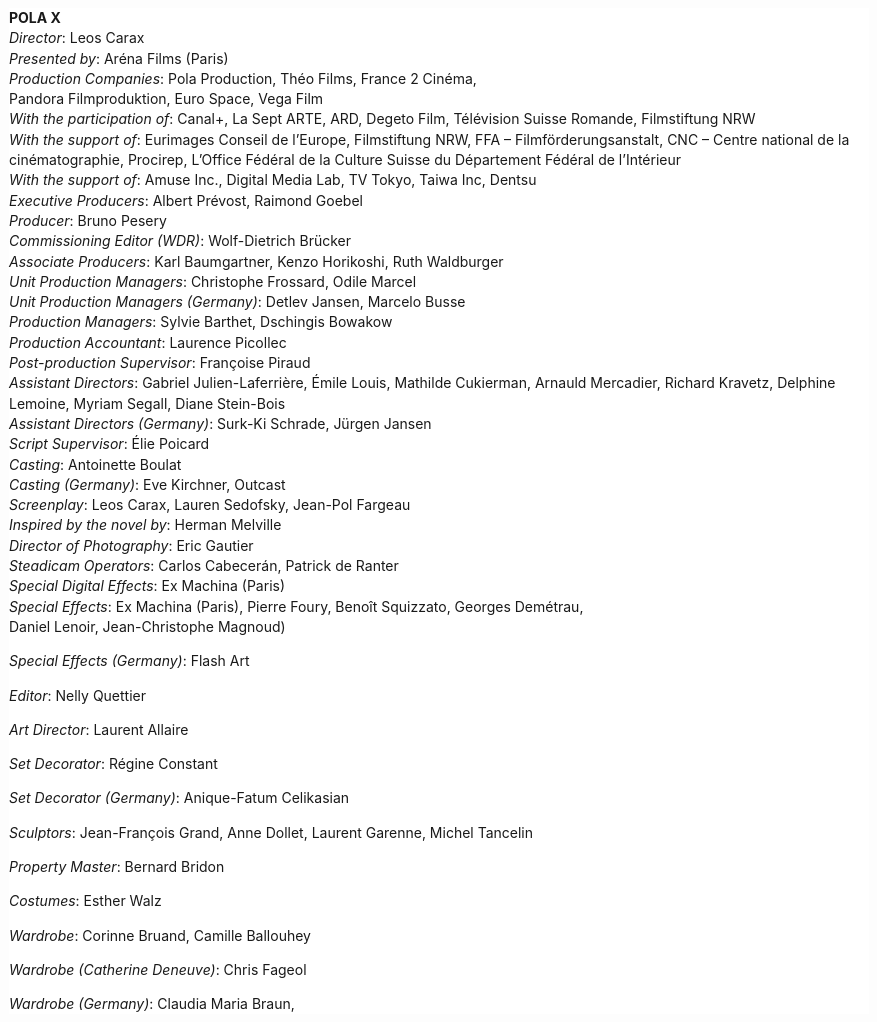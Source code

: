 **POLA X**<br>
_Director_: Leos Carax<br>
_Presented by_: Aréna Films (Paris)<br>
_Production Companies_: Pola Production,  Théo Films, France 2 Cinéma,  
Pandora Filmproduktion, Euro Space, Vega Film<br>
_With the participation of_: Canal+, La Sept ARTE, ARD, Degeto Film, Télévision Suisse Romande, Filmstiftung NRW<br>
_With the support of_: Eurimages Conseil de l’Europe, Filmstiftung NRW, FFA – Filmförderungsanstalt, CNC – Centre national de la cinématographie, Procirep, L’Office Fédéral de la Culture Suisse du Département Fédéral de l’Intérieur<br>
_With the support of_: Amuse Inc., Digital Media Lab, TV Tokyo, Taiwa Inc, Dentsu<br>
_Executive Producers_: Albert Prévost,  Raimond Goebel<br>
_Producer_: Bruno Pesery<br>
_Commissioning Editor (WDR)_: Wolf-Dietrich Brücker<br>
_Associate Producers_: Karl Baumgartner, Kenzo Horikoshi, Ruth Waldburger<br>
_Unit Production Managers_: Christophe Frossard, Odile Marcel<br>
_Unit Production Managers (Germany)_:  Detlev Jansen, Marcelo Busse<br>
_Production Managers_: Sylvie Barthet,  Dschingis Bowakow<br>
_Production Accountant_: Laurence Picollec<br>
_Post-production Supervisor_: Françoise Piraud<br>
_Assistant Directors_: Gabriel Julien-Laferrière,  Émile Louis, Mathilde Cukierman, Arnauld Mercadier, Richard Kravetz,  Delphine Lemoine, Myriam Segall, Diane Stein-Bois<br>
_Assistant Directors (Germany)_:  Surk-Ki Schrade, Jürgen Jansen<br>
_Script Supervisor_: Élie Poicard<br>
_Casting_: Antoinette Boulat<br>
_Casting (Germany)_: Eve Kirchner, Outcast<br>
_Screenplay_: Leos Carax, Lauren Sedofsky, Jean-Pol Fargeau<br>
_Inspired by the novel by_: Herman Melville<br>
_Director of Photography_: Eric Gautier<br>
_Steadicam Operators_: Carlos Cabecerán, Patrick de Ranter<br>
_Special Digital Effects_: Ex Machina (Paris)<br>
_Special Effects_: Ex Machina (Paris), Pierre Foury, Benoît Squizzato, Georges Demétrau,  
Daniel Lenoir, Jean-Christophe Magnoud)<br>

_Special Effects (Germany)_: Flash Art<br>

_Editor_: Nelly Quettier<br>

_Art Director_: Laurent Allaire<br>

_Set Decorator_: Régine Constant<br>

_Set Decorator (Germany)_: Anique-Fatum Celikasian<br>

_Sculptors_: Jean-François Grand, Anne Dollet, Laurent Garenne, Michel Tancelin<br>

_Property Master_: Bernard Bridon<br>

_Costumes_: Esther Walz<br>

_Wardrobe_: Corinne Bruand, Camille Ballouhey<br>

_Wardrobe (Catherine Deneuve)_: Chris Fageol<br>

_Wardrobe (Germany)_: Claudia Maria Braun,
